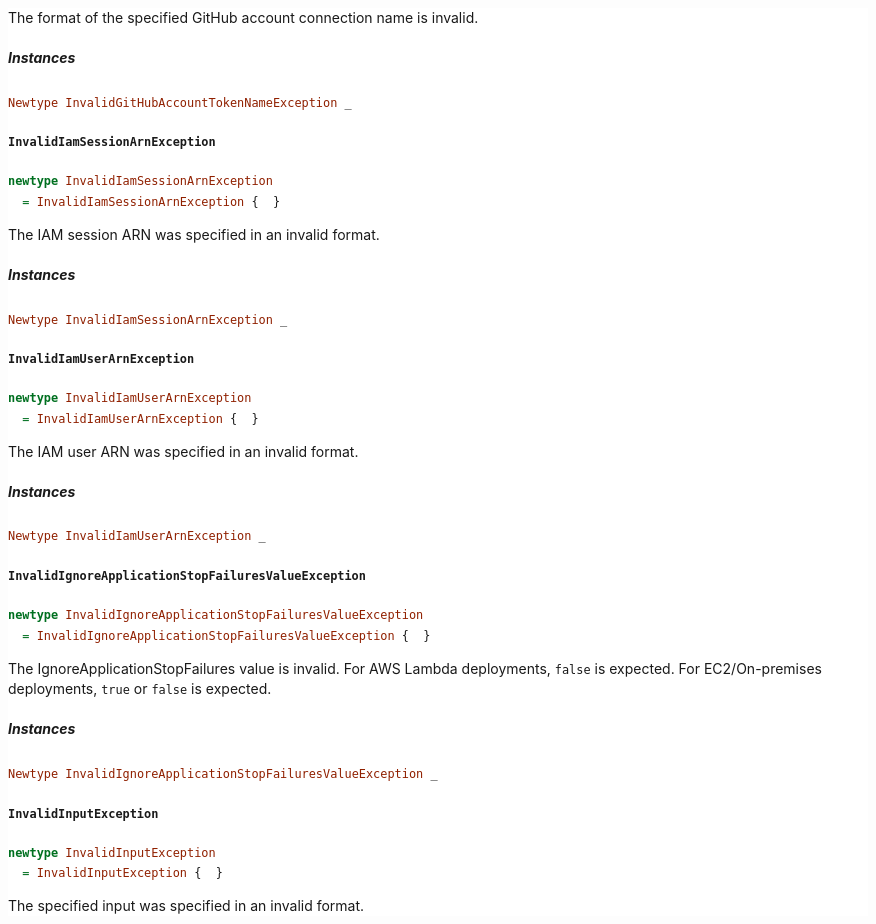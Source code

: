 <p>The format of the specified GitHub account connection name is invalid.</p>

##### Instances
``` purescript
Newtype InvalidGitHubAccountTokenNameException _
```

#### `InvalidIamSessionArnException`

``` purescript
newtype InvalidIamSessionArnException
  = InvalidIamSessionArnException {  }
```

<p>The IAM session ARN was specified in an invalid format.</p>

##### Instances
``` purescript
Newtype InvalidIamSessionArnException _
```

#### `InvalidIamUserArnException`

``` purescript
newtype InvalidIamUserArnException
  = InvalidIamUserArnException {  }
```

<p>The IAM user ARN was specified in an invalid format.</p>

##### Instances
``` purescript
Newtype InvalidIamUserArnException _
```

#### `InvalidIgnoreApplicationStopFailuresValueException`

``` purescript
newtype InvalidIgnoreApplicationStopFailuresValueException
  = InvalidIgnoreApplicationStopFailuresValueException {  }
```

<p>The IgnoreApplicationStopFailures value is invalid. For AWS Lambda deployments, <code>false</code> is expected. For EC2/On-premises deployments, <code>true</code> or <code>false</code> is expected.</p>

##### Instances
``` purescript
Newtype InvalidIgnoreApplicationStopFailuresValueException _
```

#### `InvalidInputException`

``` purescript
newtype InvalidInputException
  = InvalidInputException {  }
```

<p>The specified input was specified in an invalid format.</p>

